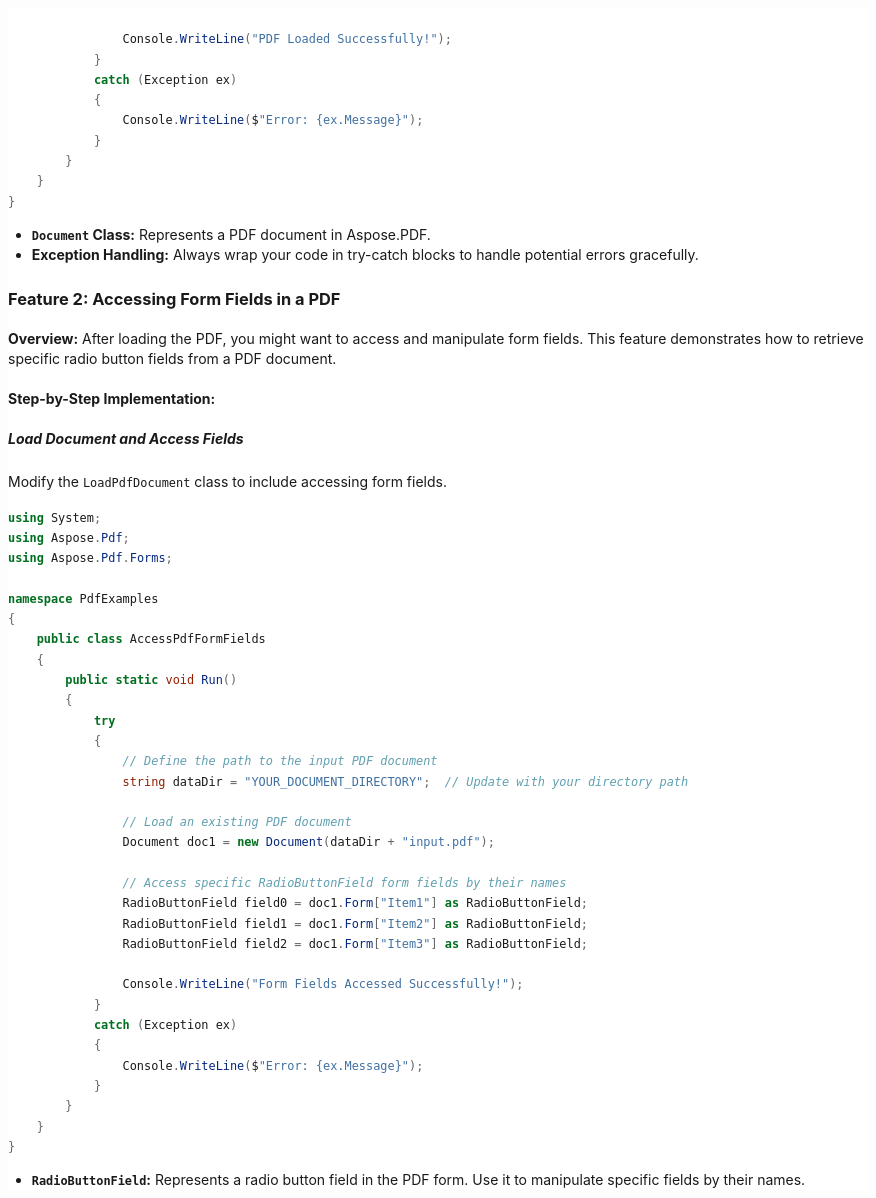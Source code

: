```csharp
                
                Console.WriteLine("PDF Loaded Successfully!");
            }
            catch (Exception ex)
            {
                Console.WriteLine($"Error: {ex.Message}");
            }
        }
    }
}
```
- **`Document` Class:** Represents a PDF document in Aspose.PDF.
- **Exception Handling:** Always wrap your code in try-catch blocks to handle potential errors gracefully.

### Feature 2: Accessing Form Fields in a PDF

**Overview:** After loading the PDF, you might want to access and manipulate form fields. This feature demonstrates how to retrieve specific radio button fields from a PDF document.

#### Step-by-Step Implementation:

##### Load Document and Access Fields
Modify the `LoadPdfDocument` class to include accessing form fields.
```csharp
using System;
using Aspose.Pdf;
using Aspose.Pdf.Forms;

namespace PdfExamples
{
    public class AccessPdfFormFields
    {
        public static void Run()
        {
            try
            {
                // Define the path to the input PDF document
                string dataDir = "YOUR_DOCUMENT_DIRECTORY";  // Update with your directory path

                // Load an existing PDF document
                Document doc1 = new Document(dataDir + "input.pdf");

                // Access specific RadioButtonField form fields by their names
                RadioButtonField field0 = doc1.Form["Item1"] as RadioButtonField;
                RadioButtonField field1 = doc1.Form["Item2"] as RadioButtonField;
                RadioButtonField field2 = doc1.Form["Item3"] as RadioButtonField;

                Console.WriteLine("Form Fields Accessed Successfully!");
            }
            catch (Exception ex)
            {
                Console.WriteLine($"Error: {ex.Message}");
            }
        }
    }
}
```
- **`RadioButtonField`:** Represents a radio button field in the PDF form. Use it to manipulate specific fields by their names.
